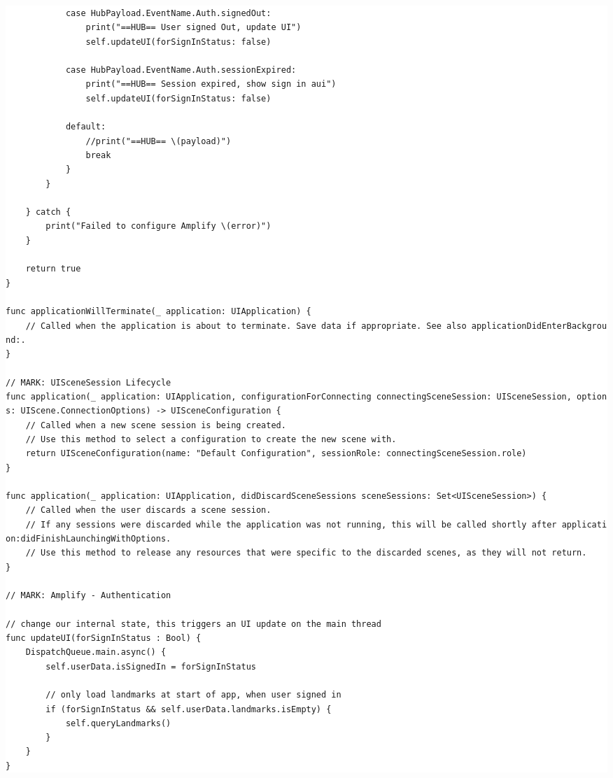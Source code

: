 
                case HubPayload.EventName.Auth.signedOut:
                    print("==HUB== User signed Out, update UI")
                    self.updateUI(forSignInStatus: false)
                    
                case HubPayload.EventName.Auth.sessionExpired:
                    print("==HUB== Session expired, show sign in aui")
                    self.updateUI(forSignInStatus: false)

                default:
                    //print("==HUB== \(payload)")
                    break
                }
            }

        } catch {
            print("Failed to configure Amplify \(error)")
        }
    
        return true
    }

    func applicationWillTerminate(_ application: UIApplication) {
        // Called when the application is about to terminate. Save data if appropriate. See also applicationDidEnterBackground:.
    }

    // MARK: UISceneSession Lifecycle
    func application(_ application: UIApplication, configurationForConnecting connectingSceneSession: UISceneSession, options: UIScene.ConnectionOptions) -> UISceneConfiguration {
        // Called when a new scene session is being created.
        // Use this method to select a configuration to create the new scene with.
        return UISceneConfiguration(name: "Default Configuration", sessionRole: connectingSceneSession.role)
    }

    func application(_ application: UIApplication, didDiscardSceneSessions sceneSessions: Set<UISceneSession>) {
        // Called when the user discards a scene session.
        // If any sessions were discarded while the application was not running, this will be called shortly after application:didFinishLaunchingWithOptions.
        // Use this method to release any resources that were specific to the discarded scenes, as they will not return.
    }
      
    // MARK: Amplify - Authentication

    // change our internal state, this triggers an UI update on the main thread
    func updateUI(forSignInStatus : Bool) {
        DispatchQueue.main.async() {
            self.userData.isSignedIn = forSignInStatus
            
            // only load landmarks at start of app, when user signed in
            if (forSignInStatus && self.userData.landmarks.isEmpty) {
                self.queryLandmarks()
            }
        }
    }
    